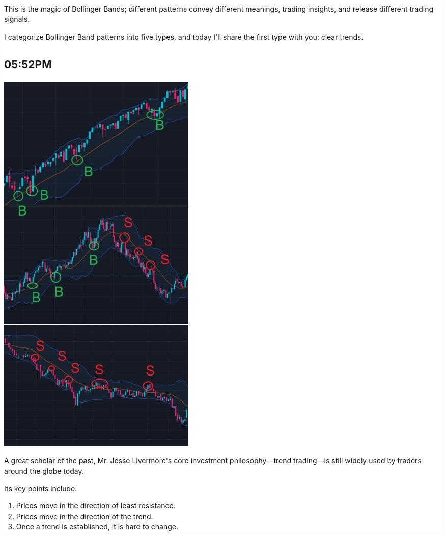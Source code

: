 This is the magic of Bollinger Bands; different patterns convey different meanings, trading insights, and release different trading signals.

I categorize Bollinger Band patterns into five types, and today I'll share the first type with you: clear trends.

## 05:52PM

![2024-02-05_17.52.41_d97299f1.jpg](../images/2024-02-05_17.52.41_d97299f1.jpg)

A great scholar of the past, Mr. Jesse Livermore's core investment philosophy—trend trading—is still widely used by traders around the globe today.

Its key points include:

1. Prices move in the direction of least resistance.
2. Prices move in the direction of the trend.
3. Once a trend is established, it is hard to change.
